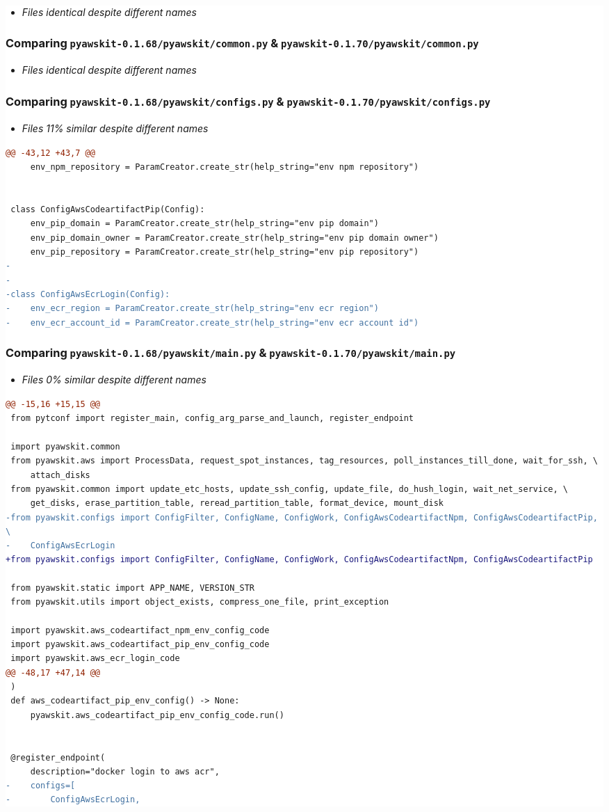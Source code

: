  * *Files identical despite different names*

### Comparing `pyawskit-0.1.68/pyawskit/common.py` & `pyawskit-0.1.70/pyawskit/common.py`

 * *Files identical despite different names*

### Comparing `pyawskit-0.1.68/pyawskit/configs.py` & `pyawskit-0.1.70/pyawskit/configs.py`

 * *Files 11% similar despite different names*

```diff
@@ -43,12 +43,7 @@
     env_npm_repository = ParamCreator.create_str(help_string="env npm repository")
 
 
 class ConfigAwsCodeartifactPip(Config):
     env_pip_domain = ParamCreator.create_str(help_string="env pip domain")
     env_pip_domain_owner = ParamCreator.create_str(help_string="env pip domain owner")
     env_pip_repository = ParamCreator.create_str(help_string="env pip repository")
-
-
-class ConfigAwsEcrLogin(Config):
-    env_ecr_region = ParamCreator.create_str(help_string="env ecr region")
-    env_ecr_account_id = ParamCreator.create_str(help_string="env ecr account id")
```

### Comparing `pyawskit-0.1.68/pyawskit/main.py` & `pyawskit-0.1.70/pyawskit/main.py`

 * *Files 0% similar despite different names*

```diff
@@ -15,16 +15,15 @@
 from pytconf import register_main, config_arg_parse_and_launch, register_endpoint
 
 import pyawskit.common
 from pyawskit.aws import ProcessData, request_spot_instances, tag_resources, poll_instances_till_done, wait_for_ssh, \
     attach_disks
 from pyawskit.common import update_etc_hosts, update_ssh_config, update_file, do_hush_login, wait_net_service, \
     get_disks, erase_partition_table, reread_partition_table, format_device, mount_disk
-from pyawskit.configs import ConfigFilter, ConfigName, ConfigWork, ConfigAwsCodeartifactNpm, ConfigAwsCodeartifactPip, \
-    ConfigAwsEcrLogin
+from pyawskit.configs import ConfigFilter, ConfigName, ConfigWork, ConfigAwsCodeartifactNpm, ConfigAwsCodeartifactPip
 
 from pyawskit.static import APP_NAME, VERSION_STR
 from pyawskit.utils import object_exists, compress_one_file, print_exception
 
 import pyawskit.aws_codeartifact_npm_env_config_code
 import pyawskit.aws_codeartifact_pip_env_config_code
 import pyawskit.aws_ecr_login_code
@@ -48,17 +47,14 @@
 )
 def aws_codeartifact_pip_env_config() -> None:
     pyawskit.aws_codeartifact_pip_env_config_code.run()
 
 
 @register_endpoint(
     description="docker login to aws acr",
-    configs=[
-        ConfigAwsEcrLogin,
```